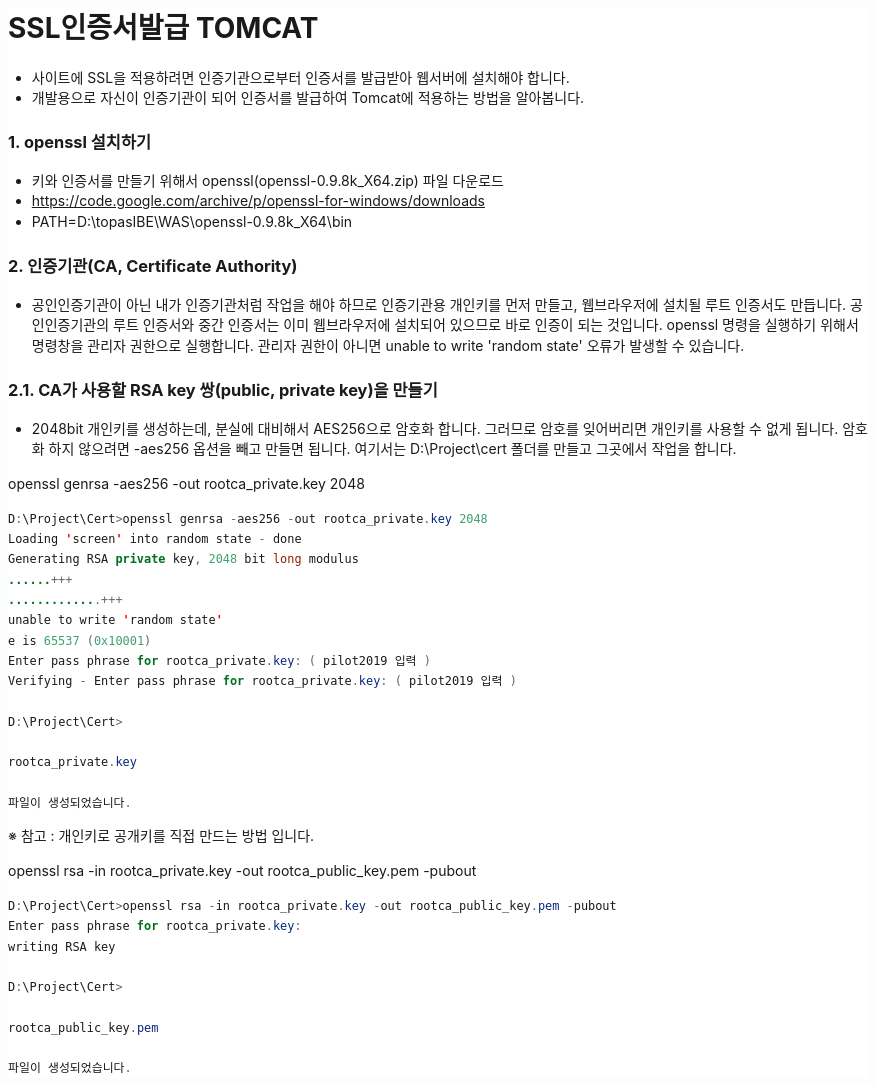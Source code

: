 # SSL인증서발급 TOMCAT 
 - 사이트에 SSL을 적용하려면 인증기관으로부터 인증서를 발급받아 웹서버에 설치해야 합니다.
 - 개발용으로 자신이 인증기관이 되어 인증서를 발급하여 Tomcat에 적용하는 방법을 알아봅니다.

### 1. openssl 설치하기
- 키와 인증서를 만들기 위해서 openssl(openssl-0.9.8k_X64.zip) 파일 다운로드
- https://code.google.com/archive/p/openssl-for-windows/downloads
- PATH=D:\topasIBE\WAS\openssl-0.9.8k_X64\bin 


### 2. 인증기관(CA, Certificate Authority)

- 공인인증기관이 아닌 내가 인증기관처럼 작업을 해야 하므로 인증기관용 개인키를 먼저 만들고, 웹브라우저에 설치될 루트 인증서도 만듭니다. 
공인인증기관의 루트 인증서와 중간 인증서는 이미 웹브라우저에 설치되어 있으므로 바로 인증이 되는 것입니다.
openssl 명령을 실행하기 위해서 명령창을 관리자 권한으로 실행합니다. 
관리자 권한이 아니면 unable to write 'random state' 오류가 발생할 수 있습니다.

### 2.1. CA가 사용할 RSA  key 쌍(public, private key)을 만들기

- 2048bit 개인키를 생성하는데, 분실에 대비해서 AES256으로 암호화 합니다. 
그러므로 암호를 잊어버리면 개인키를 사용할 수 없게 됩니다. 암호화 하지 않으려면 -aes256 옵션을 빼고 만들면 됩니다. 
여기서는 D:\Project\cert 폴더를 만들고 그곳에서 작업을 합니다.

openssl genrsa -aes256 -out rootca_private.key 2048

```java
D:\Project\Cert>openssl genrsa -aes256 -out rootca_private.key 2048
Loading 'screen' into random state - done
Generating RSA private key, 2048 bit long modulus
......+++
.............+++
unable to write 'random state'
e is 65537 (0x10001)
Enter pass phrase for rootca_private.key: ( pilot2019 입력 )
Verifying - Enter pass phrase for rootca_private.key: ( pilot2019 입력 )

D:\Project\Cert>

rootca_private.key

파일이 생성되었습니다.

```



※ 참고 : 개인키로 공개키를 직접 만드는 방법 입니다.

openssl rsa -in rootca_private.key -out rootca_public_key.pem -pubout
 

```java
D:\Project\Cert>openssl rsa -in rootca_private.key -out rootca_public_key.pem -pubout
Enter pass phrase for rootca_private.key:
writing RSA key

D:\Project\Cert>

rootca_public_key.pem

파일이 생성되었습니다.

```
